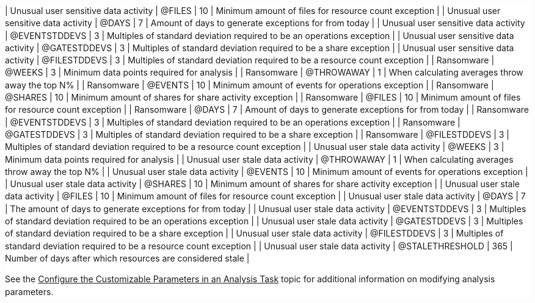 | Unusual user sensitive data activity | @FILES                      | 10            | Minimum amount of files for resource count exception                            |
| Unusual user sensitive data activity | @DAYS                       | 7             | Amount of days to generate exceptions for from today                            |
| Unusual user sensitive data activity | @EVENTSTDDEVS               | 3             | Multiples of standard deviation required to be an operations exception          |
| Unusual user sensitive data activity | @GATESTDDEVS                | 3             | Multiples of standard deviation required to be a share exception                |
| Unusual user sensitive data activity | @FILESTDDEVS                | 3             | Multiples of standard deviation required to be a resource count exception       |
| Ransomware                           | @WEEKS                      | 3             | Minimum data points required for analysis                                       |
| Ransomware                           | @THROWAWAY                  | 1             | When calculating averages throw away the top N%                                 |
| Ransomware                           | @EVENTS                     | 10            | Minimum amount of events for operations exception                               |
| Ransomware                           | @SHARES                     | 10            | Minimum amount of shares for share activity exception                           |
| Ransomware                           | @FILES                      | 10            | Minimum amount of files for resource count exception                            |
| Ransomware                           | @DAYS                       | 7             | Amount of days to generate exceptions for from today                            |
| Ransomware                           | @EVENTSTDDEVS               | 3             | Multiples of standard deviation required to be an operations exception          |
| Ransomware                           | @GATESTDDEVS                | 3             | Multiples of standard deviation required to be a share exception                |
| Ransomware                           | @FILESTDDEVS                | 3             | Multiples of standard deviation required to be a resource count exception       |
| Unusual user stale data activity     | @WEEKS                      | 3             | Minimum data points required for analysis                                       |
| Unusual user stale data activity     | @THROWAWAY                  | 1             | When calculating averages throw away the top N%                                 |
| Unusual user stale data activity     | @EVENTS                     | 10            | Minimum amount of events for operations exception                               |
| Unusual user stale data activity     | @SHARES                     | 10            | Minimum amount of shares for share activity exception                           |
| Unusual user stale data activity     | @FILES                      | 10            | Minimum amount of files for resource count exception                            |
| Unusual user stale data activity     | @DAYS                       | 7             | The amount of days to generate exceptions for from today                        |
| Unusual user stale data activity     | @EVENTSTDDEVS               | 3             | Multiples of standard deviation required to be an operations exception          |
| Unusual user stale data activity     | @GATESTDDEVS                | 3             | Multiples of standard deviation required to be a share exception                |
| Unusual user stale data activity     | @FILESTDDEVS                | 3             | Multiples of standard deviation required to be a resource count exception       |
| Unusual user stale data activity     | @STALETHRESHOLD             | 365           | Number of days after which resources are considered stale                       |

See the
[Configure the Customizable Parameters in an Analysis Task](/versioned_docs/enterpriseauditor_11.6/enterpriseauditor/admin/jobs/job/configure/analysiscustomizableparameters.md)
topic for additional information on modifying analysis parameters.
